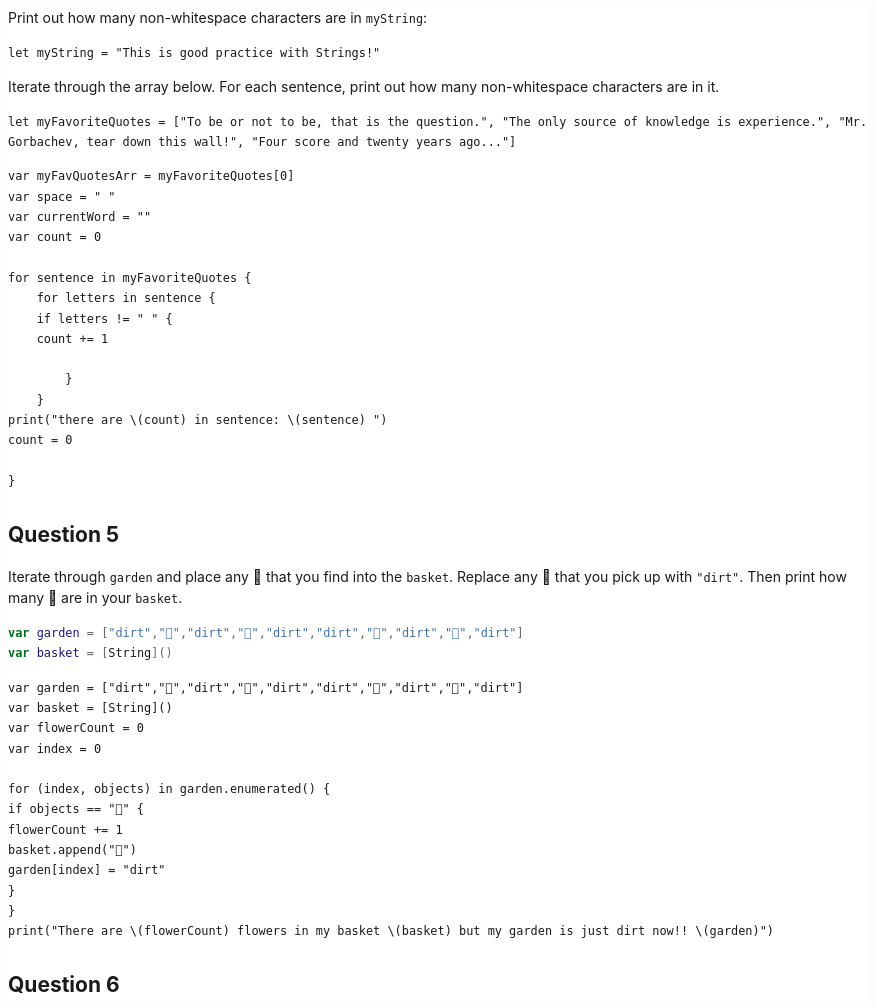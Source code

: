 Print out how many non-whitespace characters are in `myString`:

`let myString = "This is good practice with Strings!"`

Iterate through the array below. For each sentence, print out how many non-whitespace characters are in it.

`let myFavoriteQuotes = ["To be or not to be, that is the question.", "The only source of knowledge is experience.", "Mr. Gorbachev, tear down this wall!", "Four score and twenty years ago..."]`
```
var myFavQuotesArr = myFavoriteQuotes[0]
var space = " "
var currentWord = ""
var count = 0

for sentence in myFavoriteQuotes {
    for letters in sentence {
    if letters != " " {
    count += 1

        }
    }
print("there are \(count) in sentence: \(sentence) ")
count = 0

}
```
## Question 5

Iterate through `garden` and place any 🌷 that you find into the `basket`. Replace any 🌷 that you pick up with `"dirt"`. Then print how many 🌷 are in your `basket`.

```swift
var garden = ["dirt","🌷","dirt","🌷","dirt","dirt","🌷","dirt","🌷","dirt"]
var basket = [String]()
```
```
var garden = ["dirt","🌷","dirt","🌷","dirt","dirt","🌷","dirt","🌷","dirt"]
var basket = [String]()
var flowerCount = 0
var index = 0

for (index, objects) in garden.enumerated() {
if objects == "🌷" {
flowerCount += 1
basket.append("🌷")
garden[index] = "dirt"
}
}
print("There are \(flowerCount) flowers in my basket \(basket) but my garden is just dirt now!! \(garden)")
```
## Question 6
